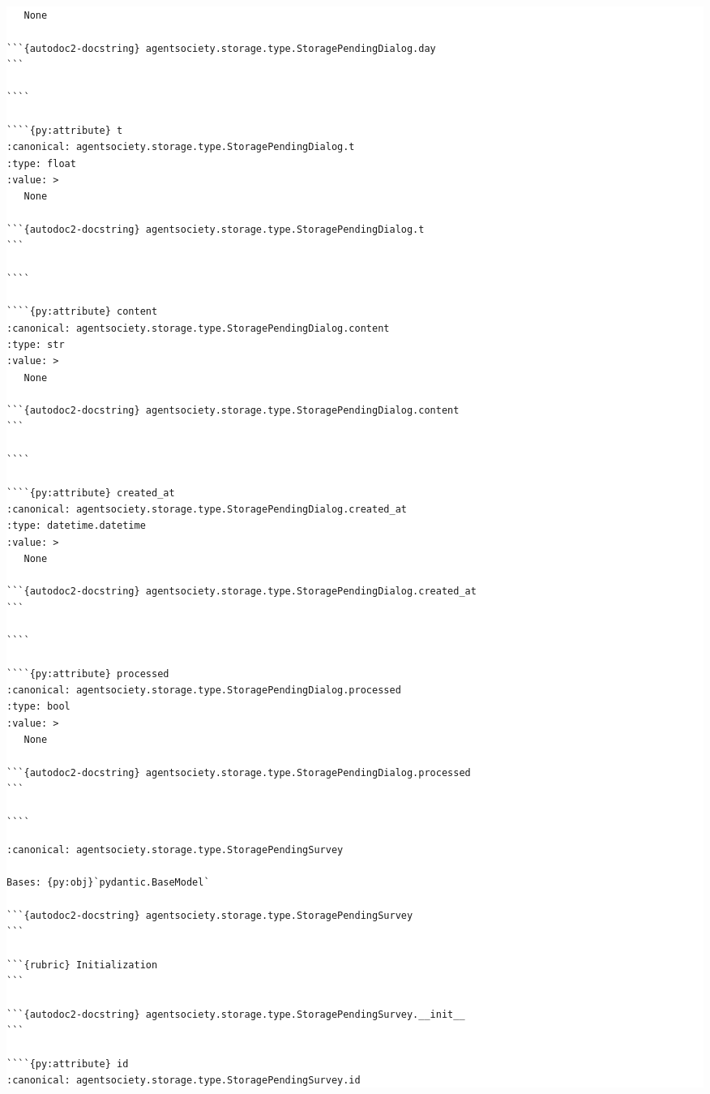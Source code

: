 `````{py:class} StoragePendingDialog(/, **data: typing.Any)
   None

```{autodoc2-docstring} agentsociety.storage.type.StoragePendingDialog.day
```

````

````{py:attribute} t
:canonical: agentsociety.storage.type.StoragePendingDialog.t
:type: float
:value: >
   None

```{autodoc2-docstring} agentsociety.storage.type.StoragePendingDialog.t
```

````

````{py:attribute} content
:canonical: agentsociety.storage.type.StoragePendingDialog.content
:type: str
:value: >
   None

```{autodoc2-docstring} agentsociety.storage.type.StoragePendingDialog.content
```

````

````{py:attribute} created_at
:canonical: agentsociety.storage.type.StoragePendingDialog.created_at
:type: datetime.datetime
:value: >
   None

```{autodoc2-docstring} agentsociety.storage.type.StoragePendingDialog.created_at
```

````

````{py:attribute} processed
:canonical: agentsociety.storage.type.StoragePendingDialog.processed
:type: bool
:value: >
   None

```{autodoc2-docstring} agentsociety.storage.type.StoragePendingDialog.processed
```

````

`````

`````{py:class} StoragePendingSurvey(/, **data: typing.Any)
:canonical: agentsociety.storage.type.StoragePendingSurvey

Bases: {py:obj}`pydantic.BaseModel`

```{autodoc2-docstring} agentsociety.storage.type.StoragePendingSurvey
```

```{rubric} Initialization
```

```{autodoc2-docstring} agentsociety.storage.type.StoragePendingSurvey.__init__
```

````{py:attribute} id
:canonical: agentsociety.storage.type.StoragePendingSurvey.id
`````